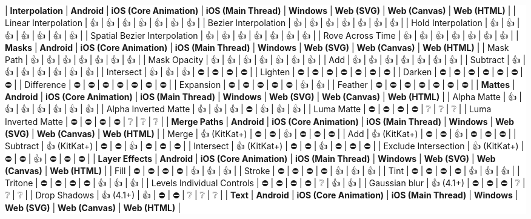 | **Interpolation** | **Android** | **iOS (Core Animation)** | **iOS (Main Thread)** | **Windows** | **Web (SVG)** | **Web (Canvas)** | **Web (HTML)** |
| Linear Interpolation |          👍 | 👍 | 👍 | 👍 | 👍 | 👍 | 👍 |
| Bezier Interpolation |          👍 | 👍 | 👍 | 👍 | 👍 | 👍 | 👍 |
| Hold Interpolation |            👍 | 👍 | 👍 | 👍 | 👍 | 👍 | 👍 |
| Spatial Bezier Interpolation |  👍 | 👍 | 👍 | 👍 | 👍 | 👍 | 👍 |
| Rove Across Time |              👍 | 👍 | 👍 | 👍 | 👍 | 👍 | 👍 |
| **Masks** | **Android** | **iOS (Core Animation)** | **iOS (Main Thread)** | **Windows** | **Web (SVG)** | **Web (Canvas)** | **Web (HTML)** |
| Mask Path |                     👍 | 👍 | 👍 | 👍 | 👍 | 👍 | 👍 |
| Mask Opacity |                  👍 | 👍 | 👍 | 👍 | 👍 | 👍 | 👍 |
| Add |                           👍 | 👍 | 👍 | 👍 | 👍 | 👍 | 👍 |
| Subtract |                      👍 | 👍 | 👍 | 👍 | 👍 | 👍 | 👍 |
| Intersect |                     👍 | 👍 | 👍 | ⛔️ | ⛔ | ⛔ | ⛔ |
| Lighten |                       ⛔️ | ⛔️ | ⛔️ | ⛔️ | ⛔️ | ⛔ | ⛔ |
| Darken |                        ⛔️ | ⛔️ | ⛔️ | ⛔️ | ⛔️ | ⛔ | ⛔ |
| Difference |                    ⛔️ | ⛔️ | ⛔️ | ⛔️ | ⛔️ | ⛔ | ⛔ |
| Expansion |                     ⛔️ | ⛔️ | ⛔️ | ⛔️ | ⛔️ | 👍 | 👍 |
| Feather |                       ⛔️ | ⛔️ | ⛔️ | ⛔️ | ⛔️ | ⛔ | ⛔ |
| **Mattes** | **Android** | **iOS (Core Animation)** | **iOS (Main Thread)** | **Windows** | **Web (SVG)** | **Web (Canvas)** | **Web (HTML)** |
| Alpha Matte |                   👍 | 👍 | 👍 | 👍 | 👍 | 👍 | 👍 |
| Alpha Inverted Matte |          👍 | 👍 | 👍 | ⛔️ | 👍 | 👍 | 👍 |
| Luma Matte |                    ⛔️ | ⛔️ | ⛔️ | ⛔️ | ❔ | ❔ | ❔ |
| Luma Inverted Matte |           ⛔️ | ⛔️ | ⛔️ | ⛔️ | ❔ | ❔ | ❔ |
| **Merge Paths** | **Android** | **iOS (Core Animation)** | **iOS (Main Thread)** | **Windows** | **Web (SVG)** | **Web (Canvas)** | **Web (HTML)** |
| Merge |                         👍 (KitKat+) | ⛔ | ⛔ | 👍 | ⛔ | ⛔ | ⛔ |
| Add |                           👍 (KitKat+) | ⛔ | ⛔ | 👍 | ⛔ | ⛔ | ⛔ |
| Subtract |                      👍 (KitKat+) | ⛔ | ⛔ | 👍 | ⛔ | ⛔ | ⛔ |
| Intersect |                     👍 (KitKat+) | ⛔ | ⛔ | 👍 | ⛔ | ⛔ | ⛔ |
| Exclude Intersection |          👍 (KitKat+) | ⛔ | ⛔ | 👍 | ⛔ | ⛔ | ⛔ |
| **Layer Effects** | **Android** | **iOS (Core Animation)** | **iOS (Main Thread)** | **Windows** | **Web (SVG)** | **Web (Canvas)** | **Web (HTML)** |
| Fill |                          ⛔️ | ⛔️ | ⛔️ | ⛔️ | 👍 | 👍 | 👍 |
| Stroke |                        ⛔️ | ⛔️ | ⛔️ | ⛔️ | 👍 | 👍 | 👍 |
| Tint |                          ⛔️ | ⛔️ | ⛔️ | ⛔️ | 👍 | 👍 | 👍 |
| Tritone |                       ⛔️ | ⛔️ | ⛔️ | ⛔️ | 👍 | 👍 | 👍 |
| Levels Individual Controls |    ⛔️ | ⛔️ | ⛔️ | ⛔️ | ❔ | 👍 | 👍 |
| Gaussian blur |                 👍 (4.1+) | ⛔️ | ⛔️ | ⛔️ | ❔ | ❔ | ❔ |
| Drop Shadows |                  👍 (4.1+) | 👍 | ⛔️ | ⛔️ | ❔ | ❔ | ❔ |
| **Text** | **Android** | **iOS (Core Animation)** | **iOS (Main Thread)** | **Windows** | **Web (SVG)** | **Web (Canvas)** | **Web (HTML)** |